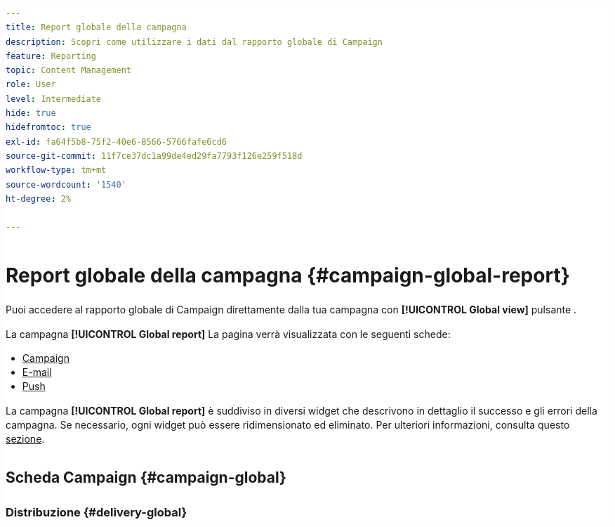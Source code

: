 ```yaml
---
title: Report globale della campagna
description: Scopri come utilizzare i dati dal rapporto globale di Campaign
feature: Reporting
topic: Content Management
role: User
level: Intermediate
hide: true
hidefromtoc: true
exl-id: fa64f5b8-75f2-40e6-8566-5766fafe6cd6
source-git-commit: 11f7ce37dc1a99de4ed29fa7793f126e259f518d
workflow-type: tm+mt
source-wordcount: '1540'
ht-degree: 2%

---
```


# Report globale della campagna {#campaign-global-report}

Puoi accedere al rapporto globale di Campaign direttamente dalla tua campagna con **[!UICONTROL Global view]** pulsante .

La campagna **[!UICONTROL Global report]** La pagina verrà visualizzata con le seguenti schede:

* [Campaign](#campaign-global)
* [E-mail](#email-global)
* [Push](#push-global)

La campagna **[!UICONTROL Global report]** è suddiviso in diversi widget che descrivono in dettaglio il successo e gli errori della campagna. Se necessario, ogni widget può essere ridimensionato ed eliminato. Per ulteriori informazioni, consulta questo [sezione](../reports/global-report.md#modify-dashboard).

## Scheda Campaign {#campaign-global}

### Distribuzione {#delivery-global}
